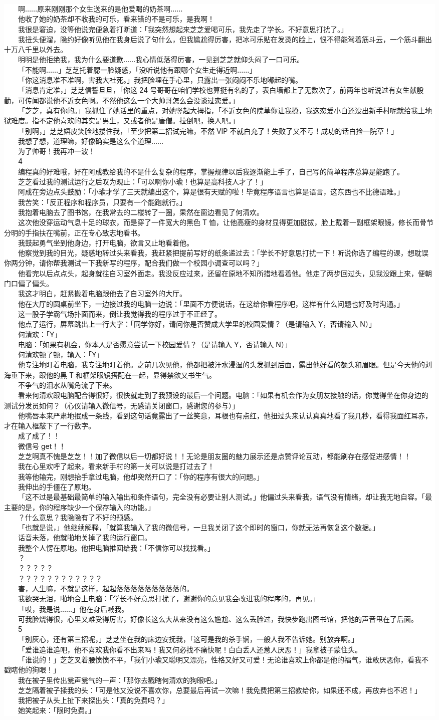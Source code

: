 &emsp;&emsp;啊……原来刚刚那个女生送来的是他爱喝的奶茶啊……  
&emsp;&emsp;他收了她的奶茶却不收我的可乐，看来错的不是可乐，是我啊！  
&emsp;&emsp;我很是窘迫，没等他说完便急着打断道：「我突然想起来芝芝爱喝可乐，我先走了学长。不好意思打扰了。」  
&emsp;&emsp;我扭头便溜，隐约好像听见他在我身后说了句什么，但我尴尬得厉害，把冰可乐贴在发烫的脸上，恨不得能驾着筋斗云，一个筋斗翻出十万八千里以外去。  
&emsp;&emsp;明明是他拒绝我，我为什么要道歉……我心情低落得厉害，一见到芝芝就仰头闷了一口可乐。  
&emsp;&emsp;「不能啊……」芝芝托着腮一脸疑惑，「没听说他有跟哪个女生走得近啊……」  
&emsp;&emsp;「你这消息准不准啊，害我大社死。」我把脸埋在手心里，只露出一张闷闷不乐地嘟起的嘴。  
&emsp;&emsp;「消息肯定准，」芝芝信誓旦旦，「你这 24 号哥哥在咱们学校也算挺有名的了，表白墙都上了无数次了，前两年也听说过有女生献殷勤，可传闻都说他不近女色啊。不然他这么一个大帅哥怎么会没谈过恋爱。」  
&emsp;&emsp;「芝芝，真有你的。」我抓住了她话里的重点，对她竖起大拇指，「不近女色的院草你让我撩，我这恋爱小白还没出新手村呢就给我上地狱难度。指不定他喜欢的其实是男生，又或者他是唐僧。拉倒吧，换人吧。」  
&emsp;&emsp;「别啊，」芝芝嬉皮笑脸地搂住我，「至少把第二招试完嘛，不然 VIP 不就白充了！失败了又不亏！成功的话白捡一院草！」  
&emsp;&emsp;我想了想，道理嘛，好像确实是这么个道理……  
&emsp;&emsp;为了帅哥！我再冲一波！  
&emsp;&emsp;4  
&emsp;&emsp;编程真的好难哦，好在阿成教给我的不是什么复杂的程序，掌握规律以后我逐渐能上手了，自己写的简单程序总算是能跑了。  
&emsp;&emsp;芝芝看过我的测试运行之后叹为观止：「可以啊你小瑜！也算是高科技人才了！」  
&emsp;&emsp;阿成在旁边点头鼓励：「小瑜才学了三天就编出这个，算是很有天赋的啦！毕竟程序语言也算是语言，这东西也不比德语难。」  
&emsp;&emsp;我苦笑：「反正程序和程序员，只要有一个能跑就行。」  
&emsp;&emsp;我抱着电脑去了图书馆，在我常去的二楼转了一圈，果然在窗边看见了何清欢。  
&emsp;&emsp;这次他没穿运动气息十足的球衣，而是穿了一件宽大的黑色 T 恤，让他高瘦的身材显得更加挺拔，脸上戴着一副框架眼镜，修长而骨节分明的手指扶在嘴前，正在专心致志地看书。  
&emsp;&emsp;我鼓起勇气坐到他身边，打开电脑，欲言又止地看着他。  
&emsp;&emsp;他察觉到我的目光，疑惑地转过头来看我，我赶紧把提前写好的纸条递过去：「学长不好意思打扰一下！听说你选了编程的课，想耽误你两分钟，请你帮我测试一下我新写的程序，配合我们做一个校园小调查可以吗？」  
&emsp;&emsp;他看完以后点点头，起身就往自习室外面走。我没反应过来，还留在原地不知所措地看着他。他走了两步回过头，见我没跟上来，便朝门口偏了偏头。  
&emsp;&emsp;我这才明白，赶紧搬着电脑跟他去了自习室外的大厅。  
&emsp;&emsp;他在大厅的圆桌前坐下，一边接过我的电脑一边说：「里面不方便说话，在这给你看程序吧，这样有什么问题也好及时沟通。」  
&emsp;&emsp;这一股子学霸气场扑面而来，倒让我觉得我的程序过于不正经了。  
&emsp;&emsp;他点了运行，屏幕跳出上一行大字：「同学你好，请问你是否赞成大学里的校园爱情？（是请输入 Y，否请输入 N）」  
&emsp;&emsp;何清欢：「Y」  
&emsp;&emsp;电脑：「如果有机会，你本人是否愿意尝试一下校园爱情？（是请输入 Y，否请输入 N）」  
&emsp;&emsp;何清欢顿了顿，输入：「Y」  
&emsp;&emsp;他专注地盯着电脑，我专注地盯着他。之前几次见他，他都把被汗水浸湿的头发抓到后面，露出他好看的额头和眉眼。但是今天他的刘海垂下来，跟他的黑 T 和框架眼镜搭配在一起，显得禁欲又书生气。  
&emsp;&emsp;不争气的泪水从嘴角流了下来。  
&emsp;&emsp;看来何清欢跟电脑配合得很好，很快就走到了我预设的最后一个问题。电脑：「如果有机会作为女朋友接触的话，你觉得坐在你身边的测试分发员如何？（心仪请输入微信号，无感请关闭窗口，感谢您的参与）」  
&emsp;&emsp;他嘴唇本来严肃地抿成一条线，看到这句话竟露出了一丝笑意，耳根也有点红，他扭过头来认认真真地看了我几秒，看得我面红耳赤，才在输入框敲下了一行数字。  
&emsp;&emsp;成了成了！！  
&emsp;&emsp;微信号 get！！  
&emsp;&emsp;芝芝啊真不愧是芝芝！！加了微信以后一切都好说！！无论是朋友圈的魅力展示还是点赞评论互动，都能刷存在感促进感情！！  
&emsp;&emsp;我在心里欢呼了起来，看来新手村的第一关可以说是打过去了！  
&emsp;&emsp;我等他输完，刚想抬手拿过电脑，他却突然开口了：「你的程序有很大的问题。」  
&emsp;&emsp;我伸出的手僵在了原地。  
&emsp;&emsp;「这不过是最基础最简单的输入输出和条件语句，完全没有必要让别人测试。」他偏过头来看我，语气没有情绪，却让我无地自容。「最主要的是，你的程序缺少一个保存输入的功能。」  
&emsp;&emsp;？什么意思？我隐隐有了不好的预感。  
&emsp;&emsp;「也就是说，」他继续解释，「就算我输入了我的微信号，一旦我关闭了这个即时的窗口，你就无法再恢复这个数据。」  
&emsp;&emsp;话音未落，他就啪地关掉了我的运行窗口。  
&emsp;&emsp;我整个人愣在原地。他把电脑推回给我：「不信你可以找找看。」  
&emsp;&emsp;？  
&emsp;&emsp;？？？？？  
&emsp;&emsp;？？？？？？？？？？？？  
&emsp;&emsp;害，人生嘛，不就是这样，起起落落落落落落落落落的。  
&emsp;&emsp;我欲哭无泪，啪地合上电脑：「学长不好意思打扰了，谢谢你的意见我会改进我的程序的，再见。」  
&emsp;&emsp;「哎，我是说……」他在身后喊我。  
&emsp;&emsp;可我脸烧得很，心里又难受得厉害，好像长这么大从来没有这么尴尬、这么丢脸过，我快步跑出图书馆，把他的声音甩在了后面。  
&emsp;&emsp;5  
&emsp;&emsp;「别灰心，还有第三招呢，」芝芝坐在我的床边安抚我，「这可是我的杀手锏，一般人我不告诉她。别放弃啊。」  
&emsp;&emsp;「爱谁追谁追吧，他不喜欢我你看不出来吗！我又何必找不痛快呢！白白丢人还惹人厌恶！」我拿被子蒙住头。  
&emsp;&emsp;「谁说的！」芝芝叉着腰愤愤不平，「我们小瑜又聪明又漂亮，性格又好又可爱！无论谁喜欢上你都是他的福气，谁敢厌恶你，看我不戳瞎他的狗眼！」  
&emsp;&emsp;我在被子里传出瓮声瓮气的一声：「那你去戳瞎何清欢的狗眼吧。」  
&emsp;&emsp;芝芝隔着被子揉我的头：「可是他又没说不喜欢你，总要最后再试一次嘛！我免费把第三招教给你，如果还不成，再放弃也不迟！」  
&emsp;&emsp;我把被子从头上扯下来探出头：「真的免费吗？」  
&emsp;&emsp;她笑起来：「限时免费。」  